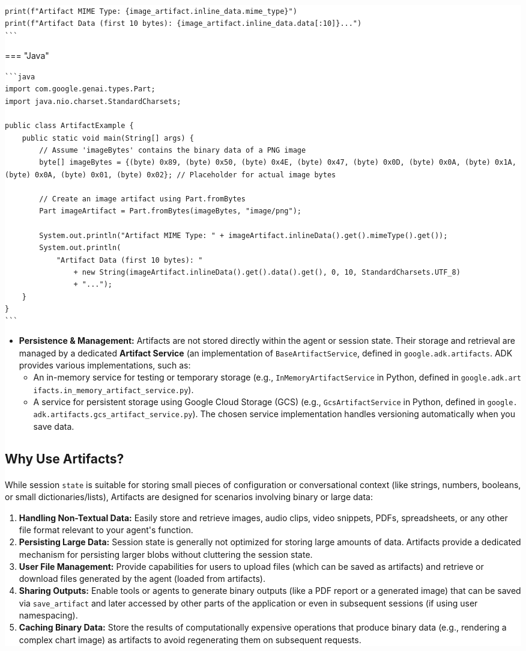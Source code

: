     print(f"Artifact MIME Type: {image_artifact.inline_data.mime_type}")
    print(f"Artifact Data (first 10 bytes): {image_artifact.inline_data.data[:10]}...")
    ```

=== "Java"

    ```java
    import com.google.genai.types.Part;
    import java.nio.charset.StandardCharsets;

    public class ArtifactExample {
        public static void main(String[] args) {
            // Assume 'imageBytes' contains the binary data of a PNG image
            byte[] imageBytes = {(byte) 0x89, (byte) 0x50, (byte) 0x4E, (byte) 0x47, (byte) 0x0D, (byte) 0x0A, (byte) 0x1A, (byte) 0x0A, (byte) 0x01, (byte) 0x02}; // Placeholder for actual image bytes

            // Create an image artifact using Part.fromBytes
            Part imageArtifact = Part.fromBytes(imageBytes, "image/png");

            System.out.println("Artifact MIME Type: " + imageArtifact.inlineData().get().mimeType().get());
            System.out.println(
                "Artifact Data (first 10 bytes): "
                    + new String(imageArtifact.inlineData().get().data().get(), 0, 10, StandardCharsets.UTF_8)
                    + "...");
        }
    }
    ```

*   **Persistence & Management:** Artifacts are not stored directly within the agent or session state. Their storage and retrieval are managed by a dedicated **Artifact Service** (an implementation of `BaseArtifactService`, defined in `google.adk.artifacts`. ADK provides various implementations, such as:
    *   An in-memory service for testing or temporary storage (e.g., `InMemoryArtifactService` in Python, defined in `google.adk.artifacts.in_memory_artifact_service.py`).
    *   A service for persistent storage using Google Cloud Storage (GCS) (e.g., `GcsArtifactService` in Python, defined in `google.adk.artifacts.gcs_artifact_service.py`).
    The chosen service implementation handles versioning automatically when you save data.

## Why Use Artifacts?

While session `state` is suitable for storing small pieces of configuration or conversational context (like strings, numbers, booleans, or small dictionaries/lists), Artifacts are designed for scenarios involving binary or large data:

1. **Handling Non-Textual Data:** Easily store and retrieve images, audio clips, video snippets, PDFs, spreadsheets, or any other file format relevant to your agent's function.  
2. **Persisting Large Data:** Session state is generally not optimized for storing large amounts of data. Artifacts provide a dedicated mechanism for persisting larger blobs without cluttering the session state.  
3. **User File Management:** Provide capabilities for users to upload files (which can be saved as artifacts) and retrieve or download files generated by the agent (loaded from artifacts).  
4. **Sharing Outputs:** Enable tools or agents to generate binary outputs (like a PDF report or a generated image) that can be saved via `save_artifact` and later accessed by other parts of the application or even in subsequent sessions (if using user namespacing).  
5. **Caching Binary Data:** Store the results of computationally expensive operations that produce binary data (e.g., rendering a complex chart image) as artifacts to avoid regenerating them on subsequent requests.
